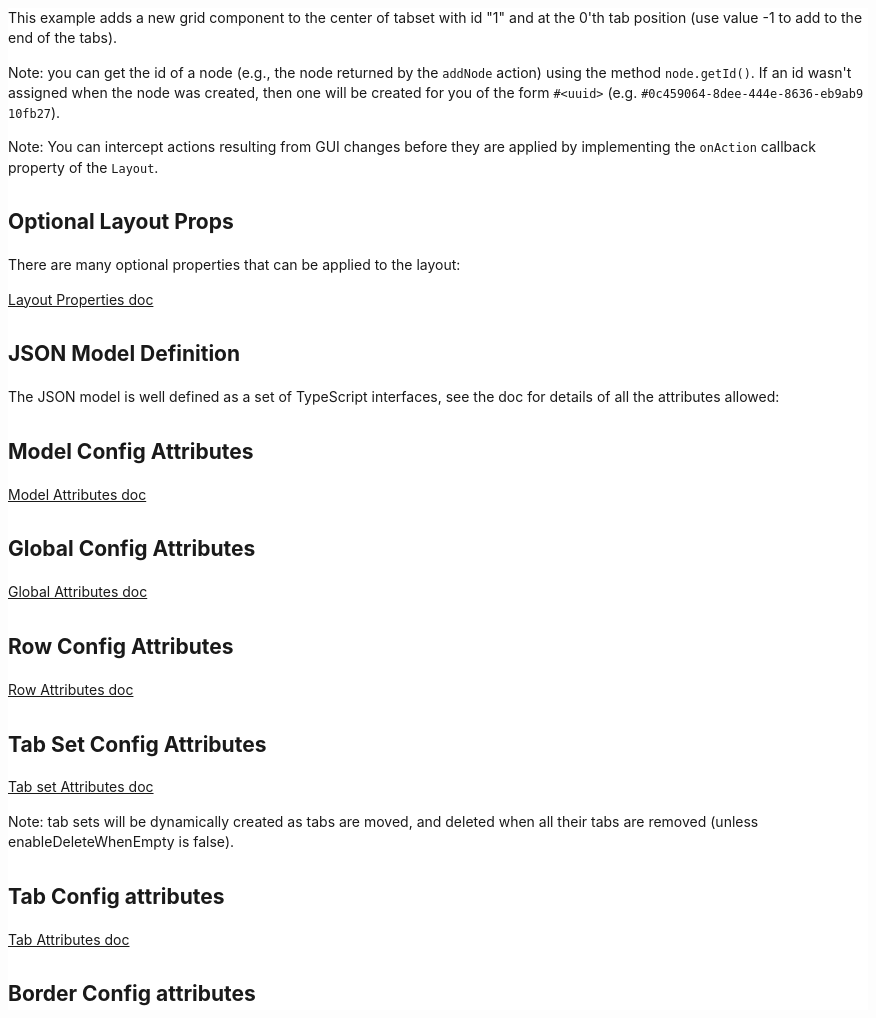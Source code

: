 This example adds a new grid component to the center of tabset with id "1" and at the 0'th tab position (use value -1 to add to the end of the tabs).

Note: you can get the id of a node (e.g., the node returned by the `addNode`
action) using the method `node.getId()`.
If an id wasn't assigned when the node was created, then one will be created for you of the form `#<uuid>` (e.g. `#0c459064-8dee-444e-8636-eb9ab910fb27`).

Note: You can intercept actions resulting from GUI changes before they are applied by
implementing the `onAction` callback property of the `Layout`.

## Optional Layout Props

There are many optional properties that can be applied to the layout:

[Layout Properties doc](https://rawgit.com/caplin/FlexLayout/demos/demos/v0.8/typedoc/interfaces/ILayoutProps.html)

## JSON Model Definition

The JSON model is well defined as a set of TypeScript interfaces, see the doc for details of all the attributes allowed:

## Model Config Attributes

[Model Attributes doc](https://rawgit.com/caplin/FlexLayout/demos/demos/v0.8/typedoc/interfaces/IJsonModel.html)

## Global Config Attributes

[Global Attributes doc](https://rawgit.com/caplin/FlexLayout/demos/demos/v0.8/typedoc/interfaces/IGlobalAttributes.html)

## Row Config Attributes

[Row Attributes doc](https://rawgit.com/caplin/FlexLayout/demos/demos/v0.8/typedoc/interfaces/IJsonRowNode.html)

## Tab Set Config Attributes

[Tab set Attributes doc](https://rawgit.com/caplin/FlexLayout/demos/demos/v0.8/typedoc/interfaces/IJsonTabSetNode.html)

Note: tab sets will be dynamically created as tabs are moved, and deleted when all their tabs are removed (unless enableDeleteWhenEmpty is false).

## Tab Config attributes

[Tab Attributes doc](https://rawgit.com/caplin/FlexLayout/demos/demos/v0.8/typedoc/interfaces/IJsonTabNode.html)

## Border Config attributes
